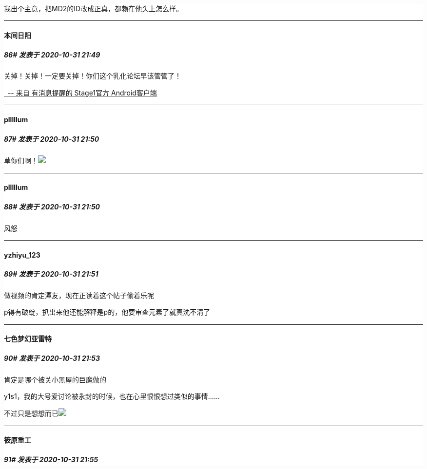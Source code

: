 
我出个主意，把MD2的ID改成正真，都赖在他头上怎么样。


-----

####  本间日阳  
##### 86#       发表于 2020-10-31 21:49


关掉！关掉！一定要关掉！你们这个乳化论坛早该管管了！

[  -- 来自 有消息提醒的 Stage1官方 Android客户端](https://www.coolapk.com/apk/140634)


-----

####  plllllum  
##### 87#       发表于 2020-10-31 21:50


草你们啊！<img src="https://static.saraba1st.com/image/smiley/face2017/066.png" referrerpolicy="no-referrer">


-----

####  plllllum  
##### 88#       发表于 2020-10-31 21:50


风怒


-----

####  yzhiyu_123  
##### 89#       发表于 2020-10-31 21:51


做视频的肯定潭友，现在正读着这个帖子偷着乐呢

p得有破绽，扒出来他还能解释是p的，他要审查元素了就真洗不清了


-----

####  七色梦幻亚雷特  
##### 90#       发表于 2020-10-31 21:53


肯定是哪个被关小黑屋的巨魔做的

y1s1，我的大号爱讨论被永封的时候，也在心里恨恨想过类似的事情……

不过只是想想而已<img src="https://static.saraba1st.com/image/smiley/face2017/001.png" referrerpolicy="no-referrer">


-----

####  筱原重工  
##### 91#       发表于 2020-10-31 21:55
